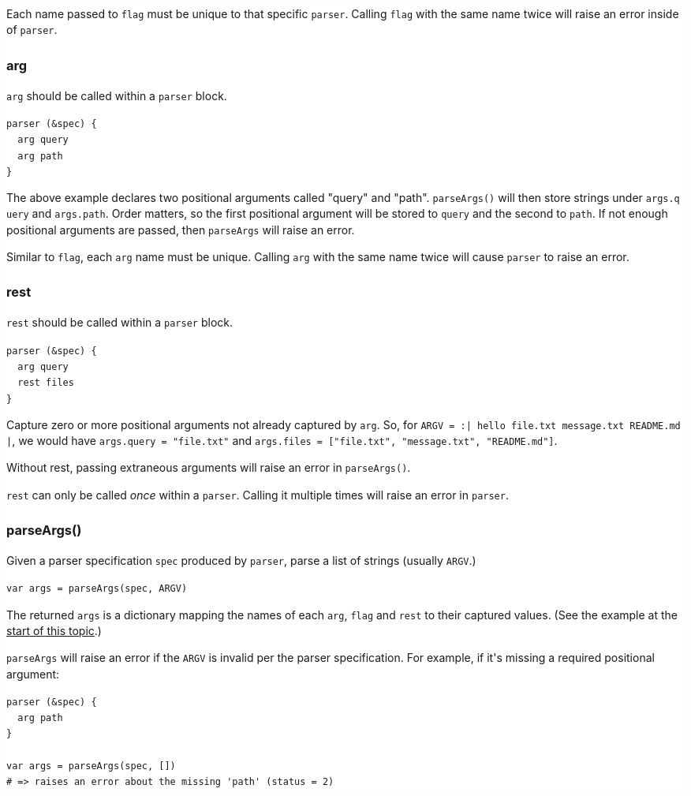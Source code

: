 Each name passed to `flag` must be unique to that specific `parser`. Calling
`flag` with the same name twice will raise an error inside of `parser`.




### arg

`arg` should be called within a `parser` block.

    parser (&spec) {
      arg query
      arg path
    }

The above example declares two positional arguments called "query" and "path".
`parseArgs()` will then store strings under `args.query` and `args.path`. Order
matters, so the first positional argument will be stored to `query` and the
second to `path`. If not enough positional arguments are passed, then
`parseArgs` will raise an error.

Similar to `flag`, each `arg` name must be unique. Calling `arg` with the same
name twice will cause `parser` to raise an error.

### rest

`rest` should be called within a `parser` block.

    parser (&spec) {
      arg query
      rest files
    }

Capture zero or more positional arguments not already captured by `arg`. So,
for `ARGV = :| hello file.txt message.txt README.md |`, we would have
`args.query = "file.txt"` and `args.files = ["file.txt", "message.txt",
"README.md"]`.

Without rest, passing extraneous arguments will raise an error in
`parseArgs()`.

`rest` can only be called _once_ within a `parser`. Calling it multiple times
will raise an error in `parser`.

### parseArgs()

Given a parser specification `spec` produced by `parser`, parse a list of
strings (usually `ARGV`.)

    var args = parseArgs(spec, ARGV)

The returned `args` is a dictionary mapping the names of each `arg`, `flag` and
`rest` to their captured values. (See the example at the [start of this
topic](#Args-Parser).)

`parseArgs` will raise an error if the `ARGV` is invalid per the parser
specification. For example, if it's missing a required positional argument:

    parser (&spec) {
      arg path
    }

    var args = parseArgs(spec, [])
    # => raises an error about the missing 'path' (status = 2)


